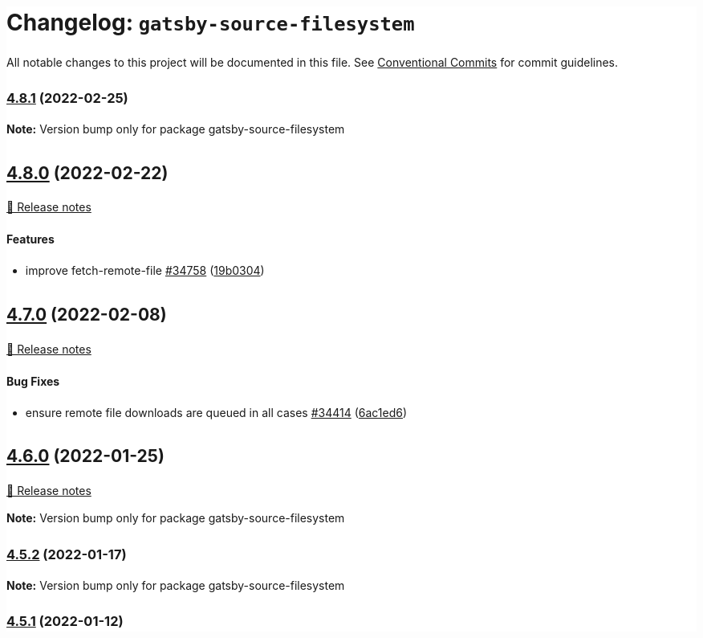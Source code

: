 # Changelog: `gatsby-source-filesystem`

All notable changes to this project will be documented in this file.
See [Conventional Commits](https://conventionalcommits.org) for commit guidelines.

### [4.8.1](https://github.com/gatsbyjs/gatsby/commits/gatsby-source-filesystem@4.8.1/packages/gatsby-source-filesystem) (2022-02-25)

**Note:** Version bump only for package gatsby-source-filesystem

## [4.8.0](https://github.com/gatsbyjs/gatsby/commits/gatsby-source-filesystem@4.8.0/packages/gatsby-source-filesystem) (2022-02-22)

[🧾 Release notes](https://www.gatsbyjs.com/docs/reference/release-notes/v4.8)

#### Features

- improve fetch-remote-file [#34758](https://github.com/gatsbyjs/gatsby/issues/34758) ([19b0304](https://github.com/gatsbyjs/gatsby/commit/19b0304e0a69df32d954659b674f0bb3fc525235))

## [4.7.0](https://github.com/gatsbyjs/gatsby/commits/gatsby-source-filesystem@4.7.0/packages/gatsby-source-filesystem) (2022-02-08)

[🧾 Release notes](https://www.gatsbyjs.com/docs/reference/release-notes/v4.7)

#### Bug Fixes

- ensure remote file downloads are queued in all cases [#34414](https://github.com/gatsbyjs/gatsby/issues/34414) ([6ac1ed6](https://github.com/gatsbyjs/gatsby/commit/6ac1ed6ad61b86094e3b57004e50981820390965))

## [4.6.0](https://github.com/gatsbyjs/gatsby/commits/gatsby-source-filesystem@4.6.0/packages/gatsby-source-filesystem) (2022-01-25)

[🧾 Release notes](https://www.gatsbyjs.com/docs/reference/release-notes/v4.6)

**Note:** Version bump only for package gatsby-source-filesystem

### [4.5.2](https://github.com/gatsbyjs/gatsby/commits/gatsby-source-filesystem@4.5.2/packages/gatsby-source-filesystem) (2022-01-17)

**Note:** Version bump only for package gatsby-source-filesystem

### [4.5.1](https://github.com/gatsbyjs/gatsby/commits/gatsby-source-filesystem@4.5.1/packages/gatsby-source-filesystem) (2022-01-12)
